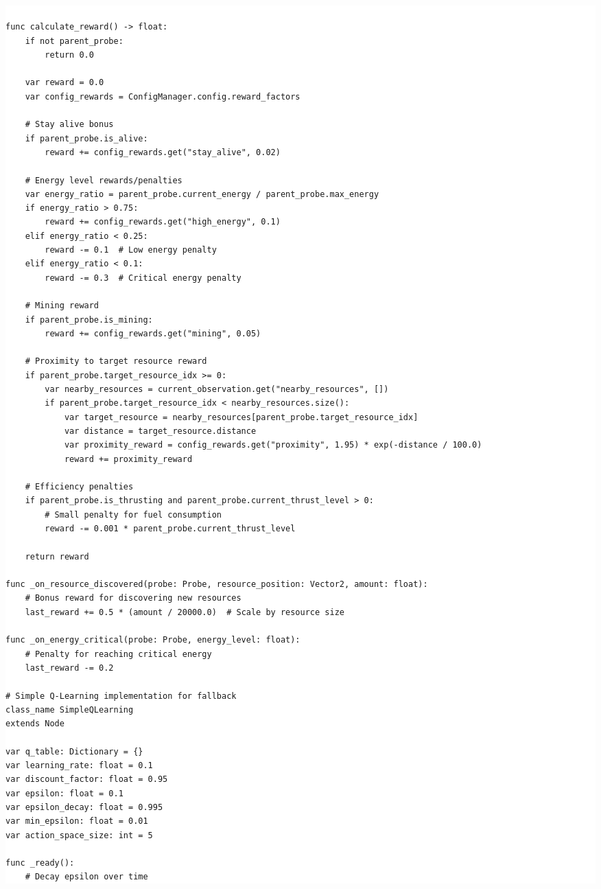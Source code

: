 ```gdscript

func calculate_reward() -> float:
    if not parent_probe:
        return 0.0
    
    var reward = 0.0
    var config_rewards = ConfigManager.config.reward_factors
    
    # Stay alive bonus
    if parent_probe.is_alive:
        reward += config_rewards.get("stay_alive", 0.02)
    
    # Energy level rewards/penalties
    var energy_ratio = parent_probe.current_energy / parent_probe.max_energy
    if energy_ratio > 0.75:
        reward += config_rewards.get("high_energy", 0.1)
    elif energy_ratio < 0.25:
        reward -= 0.1  # Low energy penalty
    elif energy_ratio < 0.1:
        reward -= 0.3  # Critical energy penalty
    
    # Mining reward
    if parent_probe.is_mining:
        reward += config_rewards.get("mining", 0.05)
    
    # Proximity to target resource reward
    if parent_probe.target_resource_idx >= 0:
        var nearby_resources = current_observation.get("nearby_resources", [])
        if parent_probe.target_resource_idx < nearby_resources.size():
            var target_resource = nearby_resources[parent_probe.target_resource_idx]
            var distance = target_resource.distance
            var proximity_reward = config_rewards.get("proximity", 1.95) * exp(-distance / 100.0)
            reward += proximity_reward
    
    # Efficiency penalties
    if parent_probe.is_thrusting and parent_probe.current_thrust_level > 0:
        # Small penalty for fuel consumption
        reward -= 0.001 * parent_probe.current_thrust_level
    
    return reward

func _on_resource_discovered(probe: Probe, resource_position: Vector2, amount: float):
    # Bonus reward for discovering new resources
    last_reward += 0.5 * (amount / 20000.0)  # Scale by resource size

func _on_energy_critical(probe: Probe, energy_level: float):
    # Penalty for reaching critical energy
    last_reward -= 0.2

# Simple Q-Learning implementation for fallback
class_name SimpleQLearning
extends Node

var q_table: Dictionary = {}
var learning_rate: float = 0.1
var discount_factor: float = 0.95
var epsilon: float = 0.1
var epsilon_decay: float = 0.995
var min_epsilon: float = 0.01
var action_space_size: int = 5

func _ready():
    # Decay epsilon over time
```